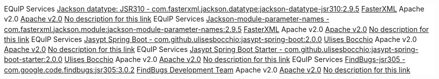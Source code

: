 
<tr>
<td class="org-left">EQuIP Services</td>
<td class="org-left"><a href="https://github.com/FasterXML/jackson-modules-java8/jackson-datatype-jsr310">Jackson datatype: JSR310 - com.fasterxml.jackson.datatype:jackson-datatype-jsr310:2.9.5</a></td>
<td class="org-left"><a href="https://github.com/FasterXML">FasterXML</a></td>
<td class="org-left">Apache v2.0</td>
<td class="org-left"><a href="http://www.apache.org/licenses/LICENSE-2.0.html">Apache v2.0</a></td>
<td class="org-left"><a href="#orga7df6fd">No description for this link</a></td>
</tr>


<tr>
<td class="org-left">EQuIP Services</td>
<td class="org-left"><a href="https://github.com/FasterXML/jackson-modules-java8/jackson-module-parameter-names">Jackson-module-parameter-names - com.fasterxml.jackson.module:jackson-module-parameter-names:2.9.5</a></td>
<td class="org-left"><a href="https://github.com/FasterXML">FasterXML</a></td>
<td class="org-left">Apache v2.0</td>
<td class="org-left"><a href="http://www.apache.org/licenses/LICENSE-2.0.html">Apache v2.0</a></td>
<td class="org-left"><a href="#orga7df6fd">No description for this link</a></td>
</tr>


<tr>
<td class="org-left">EQuIP Services</td>
<td class="org-left"><a href="https://github.com/ulisesbocchio/jasypt-spring-boot">Jasypt Spring Boot - com.github.ulisesbocchio:jasypt-spring-boot:2.0.0</a></td>
<td class="org-left"><a href="https://www.linkedin.com/in/ulisesb">Ulises Bocchio</a></td>
<td class="org-left">Apache v2.0</td>
<td class="org-left"><a href="http://www.apache.org/licenses/LICENSE-2.0.html">Apache v2.0</a></td>
<td class="org-left"><a href="#orga7df6fd">No description for this link</a></td>
</tr>


<tr>
<td class="org-left">EQuIP Services</td>
<td class="org-left"><a href="https://mvnrepository.com/artifact/com.github.ulisesbocchio/jasypt-spring-boot-starter">Jasypt Spring Boot Starter - com.github.ulisesbocchio:jasypt-spring-boot-starter:2.0.0</a></td>
<td class="org-left"><a href="https://www.linkedin.com/in/ulisesb">Ulises Bocchio</a></td>
<td class="org-left">Apache v2.0</td>
<td class="org-left"><a href="http://www.apache.org/licenses/LICENSE-2.0.html">Apache v2.0</a></td>
<td class="org-left"><a href="#orga7df6fd">No description for this link</a></td>
</tr>


<tr>
<td class="org-left">EQuIP Services</td>
<td class="org-left"><a href="http://findbugs.sourceforge.net/">FindBugs-jsr305 - com.google.code.findbugs:jsr305:3.0.2</a></td>
<td class="org-left"><a href="http://findbugs.sourceforge.net/team.html">FindBugs Development Team</a></td>
<td class="org-left">Apache v2.0</td>
<td class="org-left"><a href="http://www.apache.org/licenses/LICENSE-2.0.html">Apache v2.0</a></td>
<td class="org-left"><a href="#orga7df6fd">No description for this link</a></td>
</tr>
